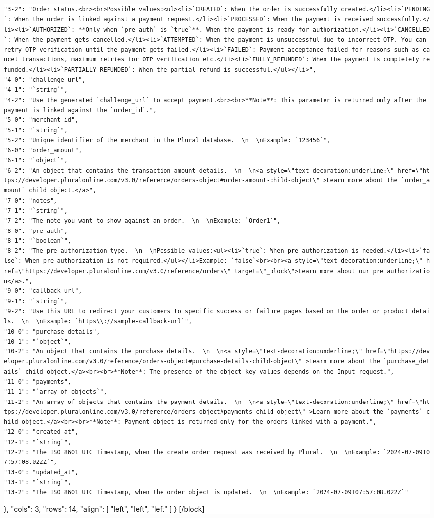     "3-2": "Order status.<br><br>Possible values:<ul><li>`CREATED`: When the order is successfully created.</li><li>`PENDING`: When the order is linked against a payment request.</li><li>`PROCESSED`: When the payment is received successfully.</li><li>`AUTHORIZED`: **Only when `pre_auth` is `true`**. When the payment is ready for authorization.</li><li>`CANCELLED`: When the payment gets cancelled.</li><li>`ATTEMPTED`: When the payment is unsuccessful due to incorrect OTP. You can retry OTP verification until the payment gets failed.</li><li>`FAILED`: Payment acceptance failed for reasons such as cancel transactions, maximum retries for OTP verification etc.</li><li>`FULLY_REFUNDED`: When the payment is completely refunded.</li><li>`PARTIALLY_REFUNDED`: When the partial refund is successful.</ul></li>",
    "4-0": "challenge_url",
    "4-1": "`string`",
    "4-2": "Use the generated `challenge_url` to accept payment.<br><br>**Note**: This parameter is returned only after the payment is linked against the `order_id`.",
    "5-0": "merchant_id",
    "5-1": "`string`",
    "5-2": "Unique identifier of the merchant in the Plural database.  \n  \nExample: `123456`",
    "6-0": "order_amount",
    "6-1": "`object`",
    "6-2": "An object that contains the transaction amount details.  \n  \n<a style=\"text-decoration:underline;\" href=\"https://developer.pluralonline.com/v3.0/reference/orders-object#order-amount-child-object\" >Learn more about the `order_amount` child object.</a>",
    "7-0": "notes",
    "7-1": "`string`",
    "7-2": "The note you want to show against an order.  \n  \nExample: `Order1`",
    "8-0": "pre_auth",
    "8-1": "`boolean`",
    "8-2": "The pre-authorization type.  \n  \nPossible values:<ul><li>`true`: When pre-authorization is needed.</li><li>`false`: When pre-authorization is not required.</ul></li>Example: `false`<br><br><a style=\"text-decoration:underline;\" href=\"https://developer.pluralonline.com/v3.0/reference/orders\" target=\"_block\">Learn more about our pre authorization</a>.",
    "9-0": "callback_url",
    "9-1": "`string`",
    "9-2": "Use this URL to redirect your customers to specific success or failure pages based on the order or product details.  \n  \nExample: `https\\://sample-callback-url`",
    "10-0": "purchase_details",
    "10-1": "`object`",
    "10-2": "An object that contains the purchase details.  \n  \n<a style=\"text-decoration:underline;\" href=\"https://developer.pluralonline.com/v3.0/reference/orders-object#purchase-details-child-object\" >Learn more about the `purchase_details` child object.</a><br><br>**Note**: The presence of the object key-values depends on the Input request.",
    "11-0": "payments",
    "11-1": "`array of objects`",
    "11-2": "An array of objects that contains the payment details.  \n  \n<a style=\"text-decoration:underline;\" href=\"https://developer.pluralonline.com/v3.0/reference/orders-object#payments-child-object\" >Learn more about the `payments` child object.</a><br><br>**Note**: Payment object is returned only for the orders linked with a payment.",
    "12-0": "created_at",
    "12-1": "`string`",
    "12-2": "The ISO 8601 UTC Timestamp, when the create order request was received by Plural.  \n  \nExample: `2024-07-09T07:57:08.022Z`",
    "13-0": "updated_at",
    "13-1": "`string`",
    "13-2": "The ISO 8601 UTC Timestamp, when the order object is updated.  \n  \nExample: `2024-07-09T07:57:08.022Z`"
  },
  "cols": 3,
  "rows": 14,
  "align": [
    "left",
    "left",
    "left"
  ]
}
[/block]